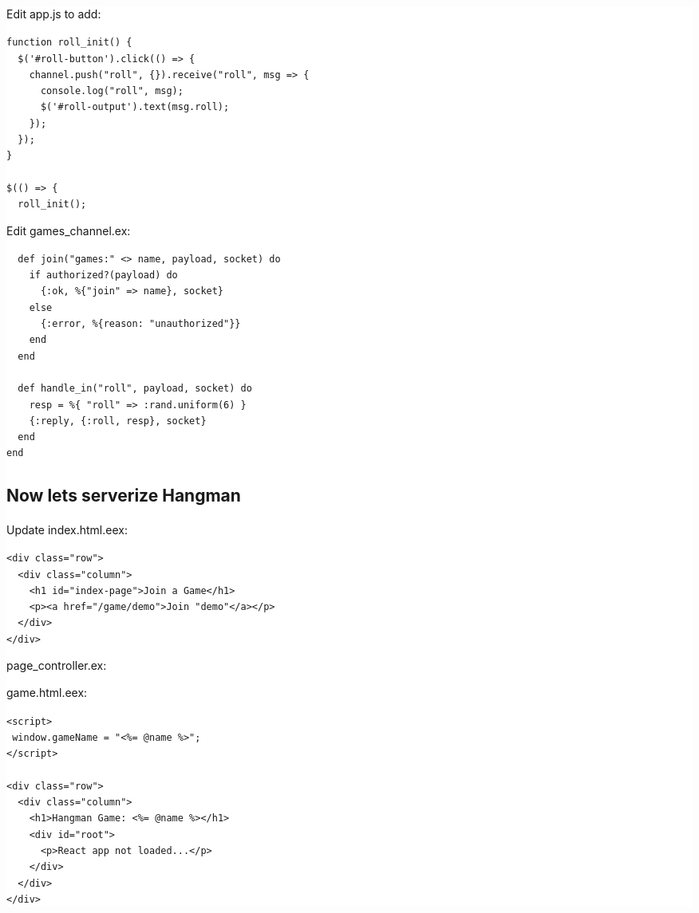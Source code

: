 Edit app.js to add:

```
function roll_init() {
  $('#roll-button').click(() => {
    channel.push("roll", {}).receive("roll", msg => {
      console.log("roll", msg);
      $('#roll-output').text(msg.roll);
    });
  });
}

$(() => {
  roll_init();
```

Edit games_channel.ex:

```
  def join("games:" <> name, payload, socket) do
    if authorized?(payload) do
      {:ok, %{"join" => name}, socket}
    else
      {:error, %{reason: "unauthorized"}}
    end
  end

  def handle_in("roll", payload, socket) do
    resp = %{ "roll" => :rand.uniform(6) }
    {:reply, {:roll, resp}, socket}
  end
end
```

## Now lets serverize Hangman

Update index.html.eex:

```
<div class="row">
  <div class="column">
    <h1 id="index-page">Join a Game</h1>
    <p><a href="/game/demo">Join "demo"</a></p>
  </div>
</div>
```

page_controller.ex:



game.html.eex:

```
<script>
 window.gameName = "<%= @name %>";
</script>

<div class="row">
  <div class="column">
    <h1>Hangman Game: <%= @name %></h1>
    <div id="root">
      <p>React app not loaded...</p>
    </div>
  </div>
</div>
```
